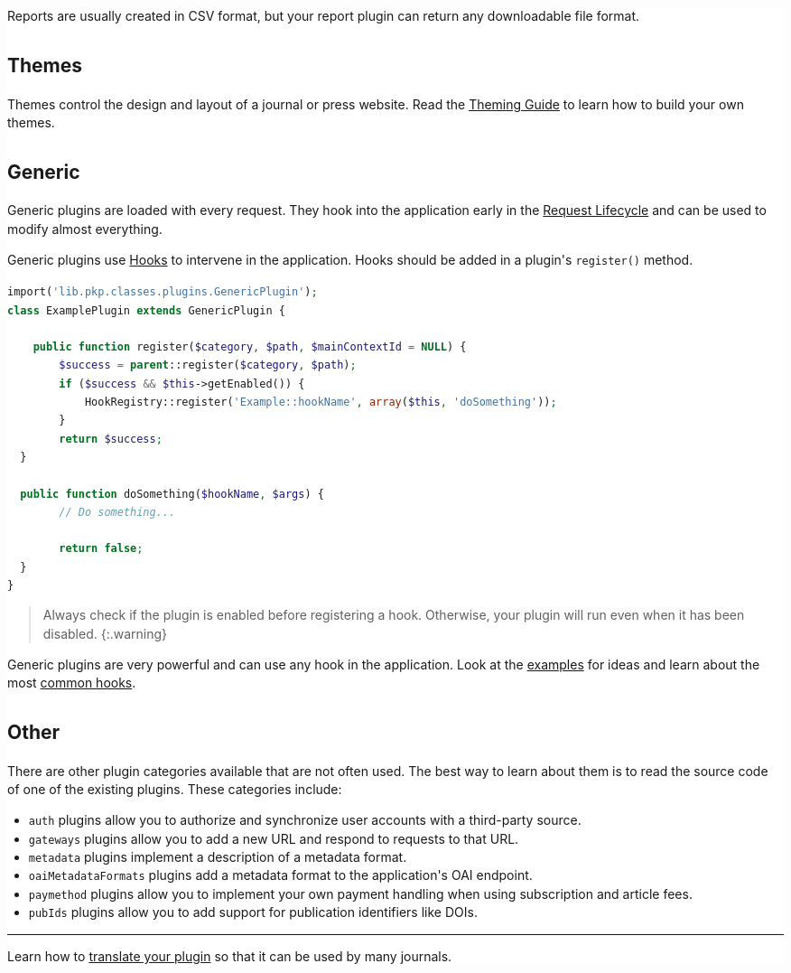 Reports are usually created in CSV format, but your report plugin can return any downloadable file format.

## Themes

Themes control the design and layout of a journal or press website. Read the [Theming Guide](/pkp-theming-guide/en) to learn how to build your own themes.

## Generic

Generic plugins are loaded with every request. They hook into the application early in the [Request Lifecycle](/dev/documentation/en/architecture-request) and can be used to modify almost everything.

Generic plugins use [Hooks](/dev/documentation/en/utilities-hooks) to intervene in the application. Hooks should be added in a plugin's `register()` method.

```php
import('lib.pkp.classes.plugins.GenericPlugin');
class ExamplePlugin extends GenericPlugin {

	public function register($category, $path, $mainContextId = NULL) {
		$success = parent::register($category, $path);
		if ($success && $this->getEnabled()) {
			HookRegistry::register('Example::hookName', array($this, 'doSomething'));
		}
		return $success;
  }

  public function doSomething($hookName, $args) {
		// Do something...

		return false;
  }
}
```

> Always check if the plugin is enabled before registering a hook. Otherwise, your plugin will run even when it has been disabled.
{:.warning}

Generic plugins are very powerful and can use any hook in the application. Look at the [examples](./examples) for ideas and learn about the most [common hooks](/dev/documentation/en/utilities-hooks#common-hooks).

## Other

There are other plugin categories available that are not often used. The best way to learn about them is to read the source code of one of the existing plugins. These categories include:

- `auth` plugins allow you to authorize and synchronize user accounts with a third-party source.
- `gateways` plugins allow you to add a new URL and respond to requests to that URL.
- `metadata` plugins implement a description of a metadata format.
- `oaiMetadataFormats` plugins add a metadata format to the application's OAI endpoint.
- `paymethod` plugins allow you to implement your own payment handling when using subscription and article fees.
- `pubIds` plugins allow you to add support for publication identifiers like DOIs.

---

Learn how to [translate your plugin](./translation) so that it can be used by many journals.